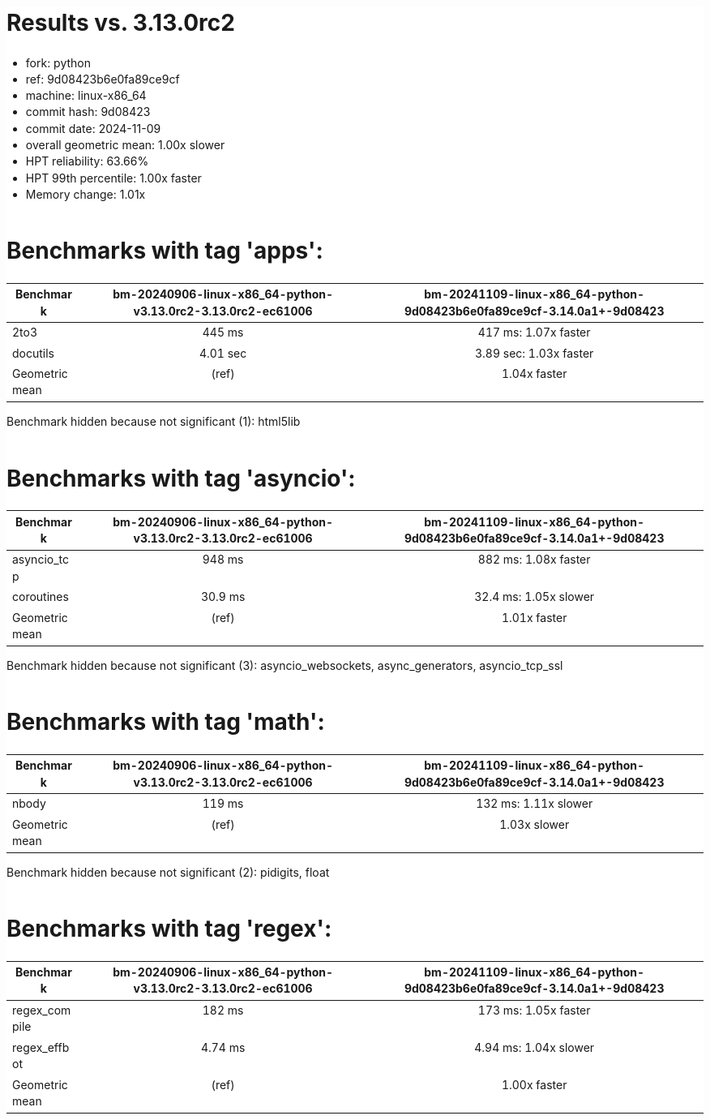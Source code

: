 # Results vs. 3.13.0rc2

- fork: python
- ref: 9d08423b6e0fa89ce9cf
- machine: linux-x86_64
- commit hash: 9d08423
- commit date: 2024-11-09
- overall geometric mean: 1.00x slower
- HPT reliability: 63.66%
- HPT 99th percentile: 1.00x faster
- Memory change: 1.01x

Benchmarks with tag 'apps':
===========================

| Benchmark      | bm-20240906-linux-x86_64-python-v3.13.0rc2-3.13.0rc2-ec61006 | bm-20241109-linux-x86_64-python-9d08423b6e0fa89ce9cf-3.14.0a1+-9d08423 |
|----------------|:------------------------------------------------------------:|:----------------------------------------------------------------------:|
| 2to3           | 445 ms                                                       | 417 ms: 1.07x faster                                                   |
| docutils       | 4.01 sec                                                     | 3.89 sec: 1.03x faster                                                 |
| Geometric mean | (ref)                                                        | 1.04x faster                                                           |

Benchmark hidden because not significant (1): html5lib

Benchmarks with tag 'asyncio':
==============================

| Benchmark      | bm-20240906-linux-x86_64-python-v3.13.0rc2-3.13.0rc2-ec61006 | bm-20241109-linux-x86_64-python-9d08423b6e0fa89ce9cf-3.14.0a1+-9d08423 |
|----------------|:------------------------------------------------------------:|:----------------------------------------------------------------------:|
| asyncio_tcp    | 948 ms                                                       | 882 ms: 1.08x faster                                                   |
| coroutines     | 30.9 ms                                                      | 32.4 ms: 1.05x slower                                                  |
| Geometric mean | (ref)                                                        | 1.01x faster                                                           |

Benchmark hidden because not significant (3): asyncio_websockets, async_generators, asyncio_tcp_ssl

Benchmarks with tag 'math':
===========================

| Benchmark      | bm-20240906-linux-x86_64-python-v3.13.0rc2-3.13.0rc2-ec61006 | bm-20241109-linux-x86_64-python-9d08423b6e0fa89ce9cf-3.14.0a1+-9d08423 |
|----------------|:------------------------------------------------------------:|:----------------------------------------------------------------------:|
| nbody          | 119 ms                                                       | 132 ms: 1.11x slower                                                   |
| Geometric mean | (ref)                                                        | 1.03x slower                                                           |

Benchmark hidden because not significant (2): pidigits, float

Benchmarks with tag 'regex':
============================

| Benchmark      | bm-20240906-linux-x86_64-python-v3.13.0rc2-3.13.0rc2-ec61006 | bm-20241109-linux-x86_64-python-9d08423b6e0fa89ce9cf-3.14.0a1+-9d08423 |
|----------------|:------------------------------------------------------------:|:----------------------------------------------------------------------:|
| regex_compile  | 182 ms                                                       | 173 ms: 1.05x faster                                                   |
| regex_effbot   | 4.74 ms                                                      | 4.94 ms: 1.04x slower                                                  |
| Geometric mean | (ref)                                                        | 1.00x faster                                                           |
